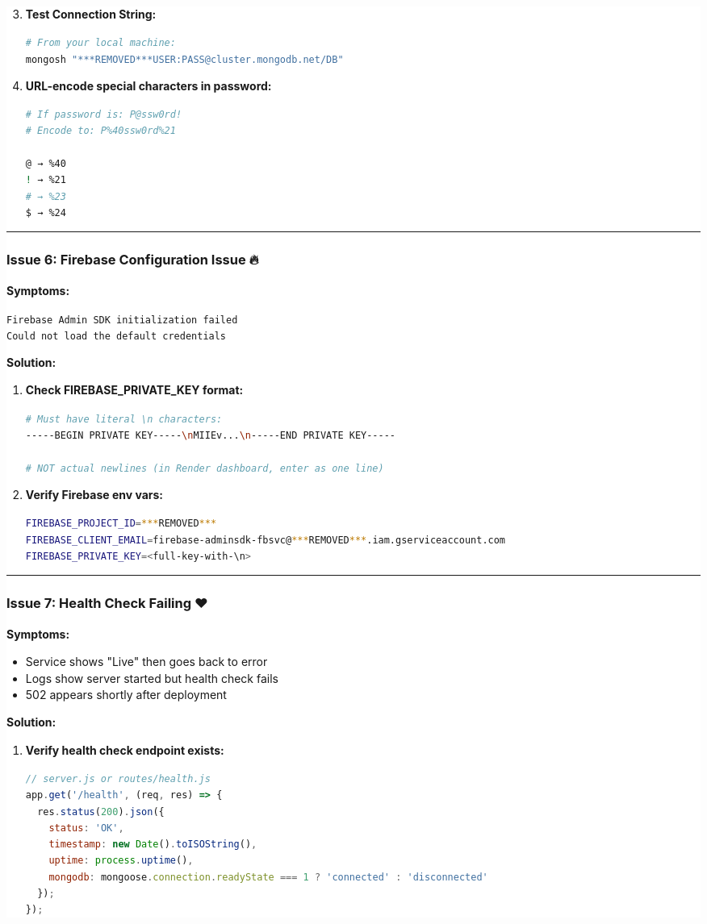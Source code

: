 3. **Test Connection String:**
   ```bash
   # From your local machine:
   mongosh "***REMOVED***USER:PASS@cluster.mongodb.net/DB"
   ```

4. **URL-encode special characters in password:**
   ```bash
   # If password is: P@ssw0rd!
   # Encode to: P%40ssw0rd%21
   
   @ → %40
   ! → %21
   # → %23
   $ → %24
   ```

---

### Issue 6: Firebase Configuration Issue 🔥

**Symptoms:**
```
Firebase Admin SDK initialization failed
Could not load the default credentials
```

**Solution:**

1. **Check FIREBASE_PRIVATE_KEY format:**
   ```bash
   # Must have literal \n characters:
   -----BEGIN PRIVATE KEY-----\nMIIEv...\n-----END PRIVATE KEY-----
   
   # NOT actual newlines (in Render dashboard, enter as one line)
   ```

2. **Verify Firebase env vars:**
   ```bash
   FIREBASE_PROJECT_ID=***REMOVED***
   FIREBASE_CLIENT_EMAIL=firebase-adminsdk-fbsvc@***REMOVED***.iam.gserviceaccount.com
   FIREBASE_PRIVATE_KEY=<full-key-with-\n>
   ```

---

### Issue 7: Health Check Failing ❤️

**Symptoms:**
- Service shows "Live" then goes back to error
- Logs show server started but health check fails
- 502 appears shortly after deployment

**Solution:**

1. **Verify health check endpoint exists:**
   ```javascript
   // server.js or routes/health.js
   app.get('/health', (req, res) => {
     res.status(200).json({
       status: 'OK',
       timestamp: new Date().toISOString(),
       uptime: process.uptime(),
       mongodb: mongoose.connection.readyState === 1 ? 'connected' : 'disconnected'
     });
   });
   ```
